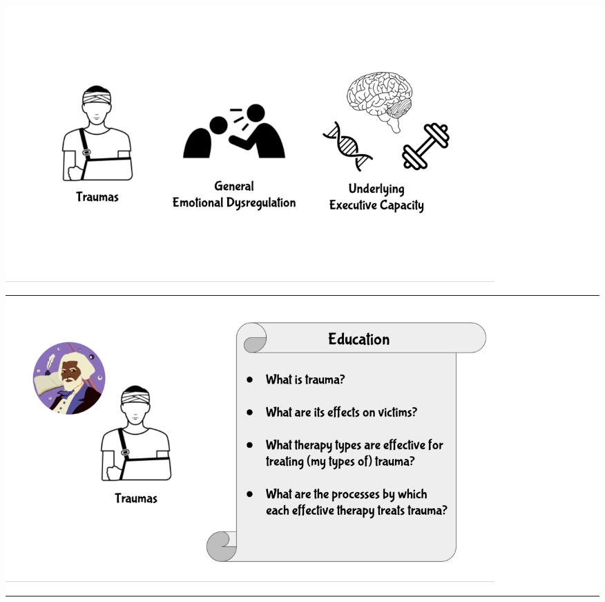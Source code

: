 
<img src="https://raw.githubusercontent.com/timothyb0912/presentations/psych-opt/visuals/assets/psych-opt-assets/slide-10-img.jpg" style="height: 400px; border:none;"></img>



---

<img src="https://raw.githubusercontent.com/timothyb0912/presentations/psych-opt/visuals/assets/psych-opt-assets/slide-11-img.jpg" style="height: 400px; border:none;"></img>

---